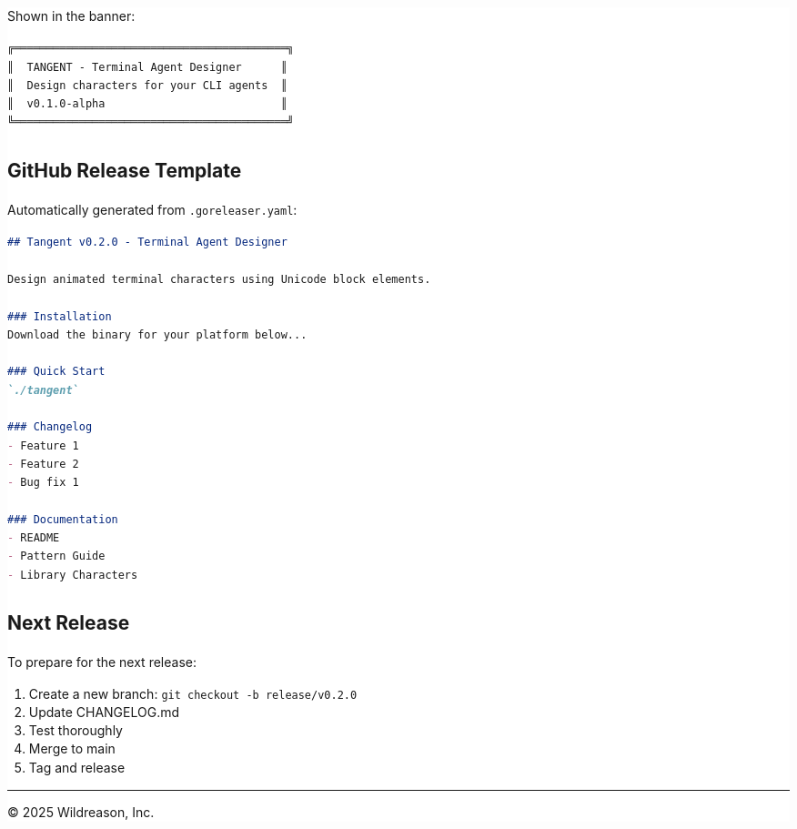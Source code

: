 Shown in the banner:
```
╔══════════════════════════════════════════╗
║  TANGENT - Terminal Agent Designer      ║
║  Design characters for your CLI agents  ║
║  v0.1.0-alpha                           ║
╚══════════════════════════════════════════╝
```

## GitHub Release Template

Automatically generated from `.goreleaser.yaml`:

```markdown
## Tangent v0.2.0 - Terminal Agent Designer

Design animated terminal characters using Unicode block elements.

### Installation
Download the binary for your platform below...

### Quick Start
`./tangent`

### Changelog
- Feature 1
- Feature 2
- Bug fix 1

### Documentation
- README
- Pattern Guide
- Library Characters
```

## Next Release

To prepare for the next release:

1. Create a new branch: `git checkout -b release/v0.2.0`
2. Update CHANGELOG.md
3. Test thoroughly
4. Merge to main
5. Tag and release

---

© 2025 Wildreason, Inc.

